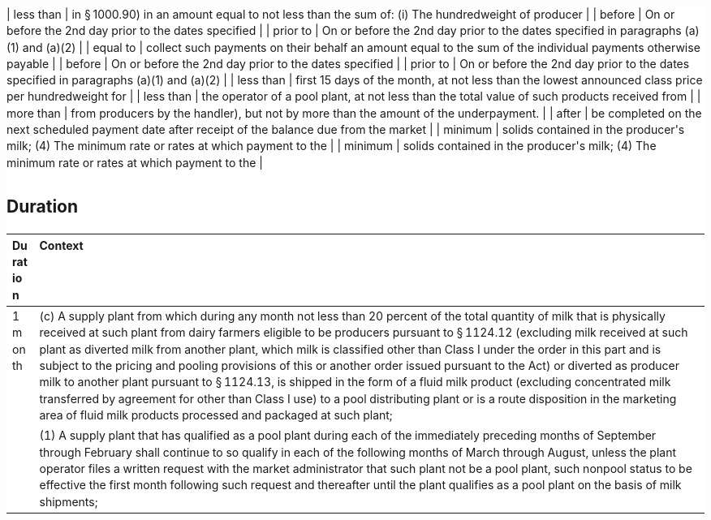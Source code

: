 | less than     | in &#167;&#8201;1000.90) in an amount equal to not less than the sum of: (i) The hundredweight of producer                         |
| before        | On or  before the 2nd day prior to the dates specified                                                                             |
| prior to      | On or before the 2nd day  prior to the dates specified in paragraphs (a)(1) and (a)(2)                                             |
| equal to      | collect such payments on their behalf an amount equal to the sum of the individual payments otherwise payable                      |
| before        | On or  before the 2nd day prior to the dates specified                                                                             |
| prior to      | On or before the 2nd day  prior to the dates specified in paragraphs (a)(1) and (a)(2)                                             |
| less than     | first 15 days of the month, at not less than the lowest announced class price per hundredweight for                                |
| less than     | the operator of a pool plant, at not less than the total value of such products received from                                      |
| more than     | from producers by the handler), but not by more than  the amount of the underpayment.                                              |
| after         | be completed on the next scheduled payment date after receipt of the balance due from the market                                   |
| minimum       | solids contained in the producer's milk; (4) The minimum rate or rates at which payment to the                                     |
| minimum       | solids contained in the producer's milk; (4) The minimum rate or rates at which payment to the                                     |


## Duration

| Duration   | Context                                                                                                                                                                                                                                                                                                                                                                                                                                                                                                                                                                                                                                                                                                                                                                                                                                                                                                                                                                                                                              |
|:-----------|:-------------------------------------------------------------------------------------------------------------------------------------------------------------------------------------------------------------------------------------------------------------------------------------------------------------------------------------------------------------------------------------------------------------------------------------------------------------------------------------------------------------------------------------------------------------------------------------------------------------------------------------------------------------------------------------------------------------------------------------------------------------------------------------------------------------------------------------------------------------------------------------------------------------------------------------------------------------------------------------------------------------------------------------|
| 1 month    | (c) A supply plant from which during any month not less than 20 percent of the total quantity of milk that is physically received at such plant from dairy farmers eligible to be producers pursuant to &#167;&#8201;1124.12 (excluding milk received at such plant as diverted milk from another plant, which milk is classified other than Class I under the order in this part and is subject to the pricing and pooling provisions of this or another order issued pursuant to the Act) or diverted as producer milk to another plant pursuant to &#167;&#8201;1124.13, is shipped in the form of a fluid milk product (excluding concentrated milk transferred by agreement for other than Class I use) to a pool distributing plant or is a route disposition in the marketing area of fluid milk products processed and packaged at such plant;                                                                                                                                                                               |
|            |                 (1) A supply plant that has qualified as a pool plant during each of the immediately preceding months of September through February shall continue to so qualify in each of the following months of March through August, unless the plant operator files a written request with the market administrator that such plant not be a pool plant, such nonpool status to be effective the first month following such request and thereafter until the plant qualifies as a pool plant on the basis of milk shipments;                                                                                                                                                                                                                                                                                                                                                                                                                                                                                                   |